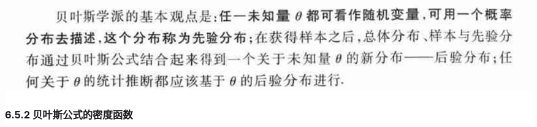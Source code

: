 ![image-20200603195112225](%E6%A6%82%E7%8E%87%E8%AE%BA%E4%B8%8E%E6%95%B0%E7%90%86%E7%BB%9F%E8%AE%A1%E8%AE%B2%E4%B9%89ch6.assets/image-20200603195112225.png)

### 6.5.2 贝叶斯公式的密度函数
